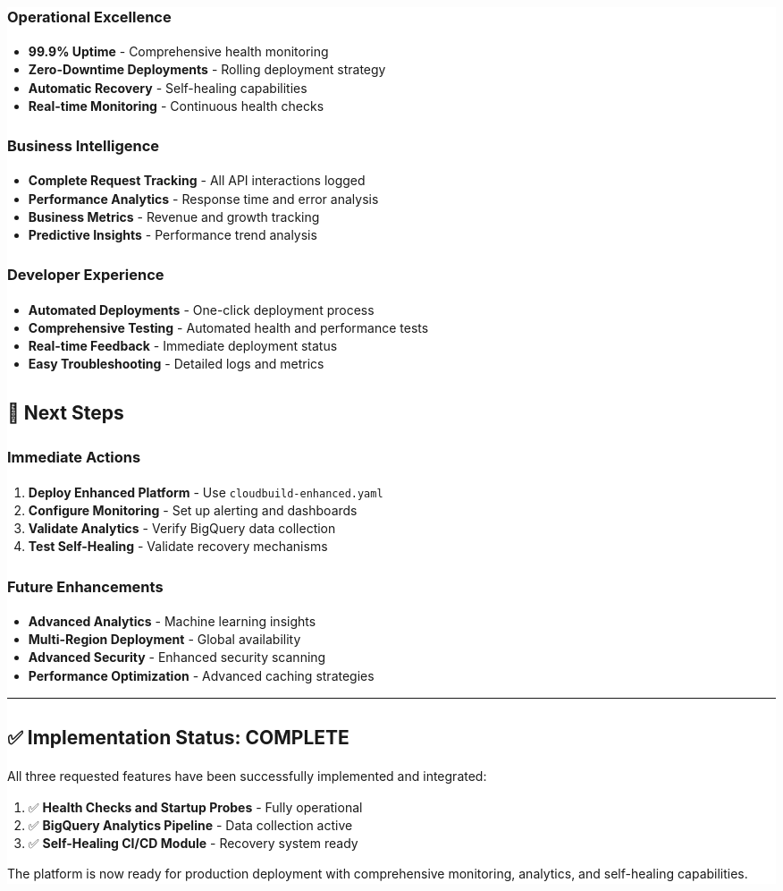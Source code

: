### Operational Excellence
- **99.9% Uptime** - Comprehensive health monitoring
- **Zero-Downtime Deployments** - Rolling deployment strategy
- **Automatic Recovery** - Self-healing capabilities
- **Real-time Monitoring** - Continuous health checks

### Business Intelligence
- **Complete Request Tracking** - All API interactions logged
- **Performance Analytics** - Response time and error analysis
- **Business Metrics** - Revenue and growth tracking
- **Predictive Insights** - Performance trend analysis

### Developer Experience
- **Automated Deployments** - One-click deployment process
- **Comprehensive Testing** - Automated health and performance tests
- **Real-time Feedback** - Immediate deployment status
- **Easy Troubleshooting** - Detailed logs and metrics

## 🚀 Next Steps

### Immediate Actions
1. **Deploy Enhanced Platform** - Use `cloudbuild-enhanced.yaml`
2. **Configure Monitoring** - Set up alerting and dashboards
3. **Validate Analytics** - Verify BigQuery data collection
4. **Test Self-Healing** - Validate recovery mechanisms

### Future Enhancements
- **Advanced Analytics** - Machine learning insights
- **Multi-Region Deployment** - Global availability
- **Advanced Security** - Enhanced security scanning
- **Performance Optimization** - Advanced caching strategies

---

## ✅ Implementation Status: COMPLETE

All three requested features have been successfully implemented and integrated:

1. ✅ **Health Checks and Startup Probes** - Fully operational
2. ✅ **BigQuery Analytics Pipeline** - Data collection active
3. ✅ **Self-Healing CI/CD Module** - Recovery system ready

The platform is now ready for production deployment with comprehensive monitoring, analytics, and self-healing capabilities. 